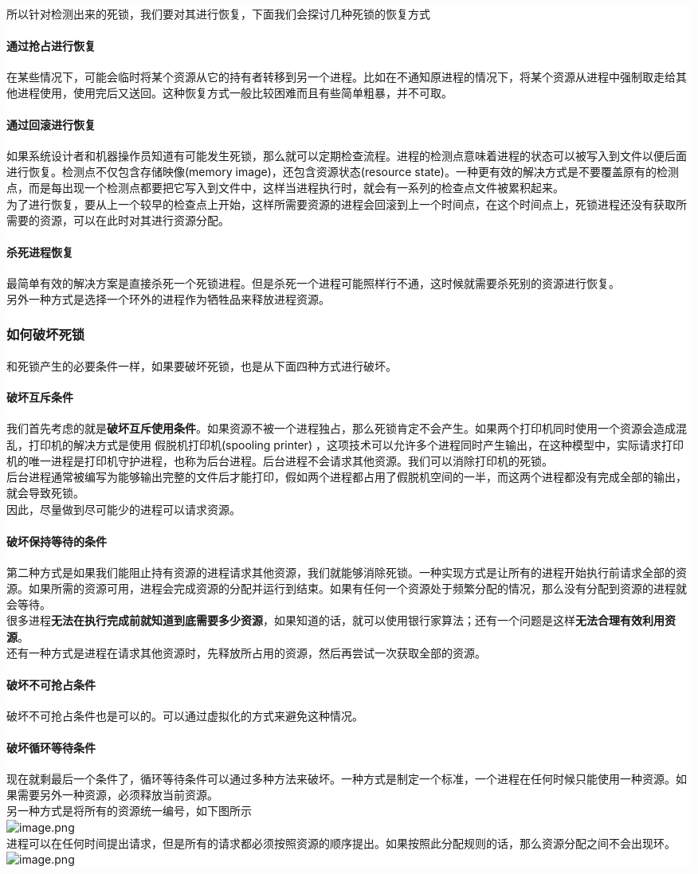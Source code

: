 所以针对检测出来的死锁，我们要对其进行恢复，下面我们会探讨几种死锁的恢复方式
<a name="Ak49Z"></a>

#### 通过抢占进行恢复

在某些情况下，可能会临时将某个资源从它的持有者转移到另一个进程。比如在不通知原进程的情况下，将某个资源从进程中强制取走给其他进程使用，使用完后又送回。这种恢复方式一般比较困难而且有些简单粗暴，并不可取。
<a name="L9RZ1"></a>

#### 通过回滚进行恢复

如果系统设计者和机器操作员知道有可能发生死锁，那么就可以定期检查流程。进程的检测点意味着进程的状态可以被写入到文件以便后面进行恢复。检测点不仅包含存储映像(memory image)，还包含资源状态(resource state)。一种更有效的解决方式是不要覆盖原有的检测点，而是每出现一个检测点都要把它写入到文件中，这样当进程执行时，就会有一系列的检查点文件被累积起来。<br />为了进行恢复，要从上一个较早的检查点上开始，这样所需要资源的进程会回滚到上一个时间点，在这个时间点上，死锁进程还没有获取所需要的资源，可以在此时对其进行资源分配。
<a name="E3mUJ"></a>

#### 杀死进程恢复

最简单有效的解决方案是直接杀死一个死锁进程。但是杀死一个进程可能照样行不通，这时候就需要杀死别的资源进行恢复。<br />另外一种方式是选择一个环外的进程作为牺牲品来释放进程资源。
<a name="KcXu3"></a>

### 如何破坏死锁

和死锁产生的必要条件一样，如果要破坏死锁，也是从下面四种方式进行破坏。
<a name="eU7RN"></a>

#### 破坏互斥条件

我们首先考虑的就是**破坏互斥使用条件**。如果资源不被一个进程独占，那么死锁肯定不会产生。如果两个打印机同时使用一个资源会造成混乱，打印机的解决方式是使用 假脱机打印机(spooling printer) ，这项技术可以允许多个进程同时产生输出，在这种模型中，实际请求打印机的唯一进程是打印机守护进程，也称为后台进程。后台进程不会请求其他资源。我们可以消除打印机的死锁。<br />后台进程通常被编写为能够输出完整的文件后才能打印，假如两个进程都占用了假脱机空间的一半，而这两个进程都没有完成全部的输出，就会导致死锁。<br />因此，尽量做到尽可能少的进程可以请求资源。
<a name="WoAl6"></a>

#### 破坏保持等待的条件

第二种方式是如果我们能阻止持有资源的进程请求其他资源，我们就能够消除死锁。一种实现方式是让所有的进程开始执行前请求全部的资源。如果所需的资源可用，进程会完成资源的分配并运行到结束。如果有任何一个资源处于频繁分配的情况，那么没有分配到资源的进程就会等待。<br />很多进程**无法在执行完成前就知道到底需要多少资源**，如果知道的话，就可以使用银行家算法；还有一个问题是这样**无法合理有效利用资源**。<br />还有一种方式是进程在请求其他资源时，先释放所占用的资源，然后再尝试一次获取全部的资源。
<a name="TF3fx"></a>

#### 破坏不可抢占条件

破坏不可抢占条件也是可以的。可以通过虚拟化的方式来避免这种情况。
<a name="rfvNe"></a>

#### 破坏循环等待条件

现在就剩最后一个条件了，循环等待条件可以通过多种方法来破坏。一种方式是制定一个标准，一个进程在任何时候只能使用一种资源。如果需要另外一种资源，必须释放当前资源。<br />另一种方式是将所有的资源统一编号，如下图所示<br />![image.png](https://cdn.nlark.com/yuque/0/2023/png/1635081/1687785509144-8dde07e6-6924-4d64-b404-c9f37f71b264.png?x-oss-process=image%2Fresize%2Cw_306%2Climit_0)<br />进程可以在任何时间提出请求，但是所有的请求都必须按照资源的顺序提出。如果按照此分配规则的话，那么资源分配之间不会出现环。<br />![image.png](https://cdn.nlark.com/yuque/0/2023/png/1635081/1687785509257-acbfa6b8-6f7e-4541-8c14-b859bef19421.png?x-oss-process=image%2Fresize%2Cw_332%2Climit_0)
<a name="Qzauv"></a>
